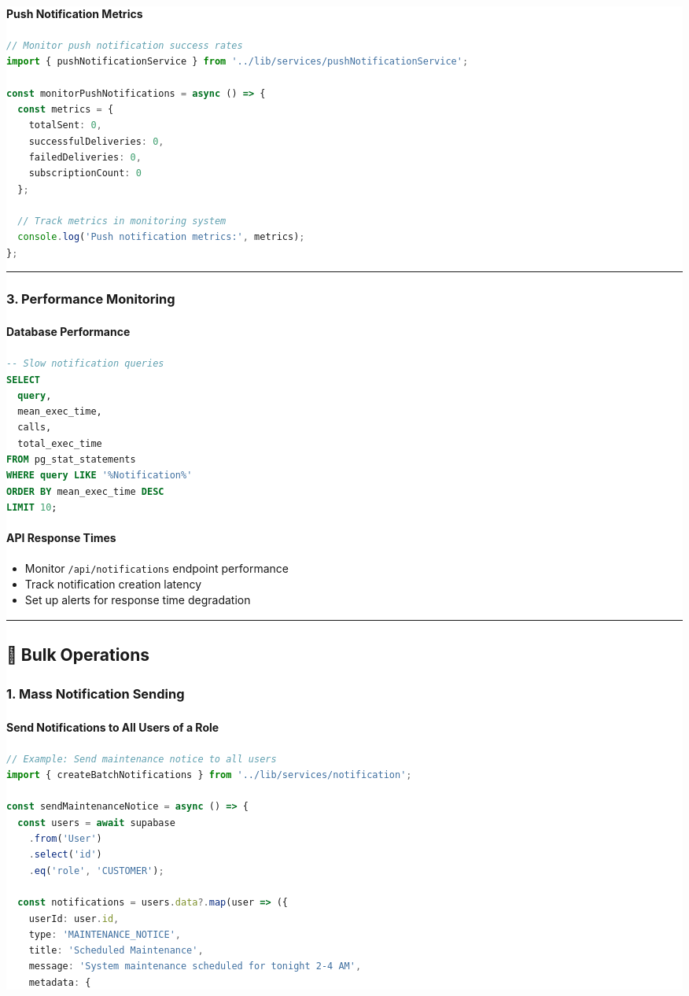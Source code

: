 #### Push Notification Metrics
```typescript
// Monitor push notification success rates
import { pushNotificationService } from '../lib/services/pushNotificationService';

const monitorPushNotifications = async () => {
  const metrics = {
    totalSent: 0,
    successfulDeliveries: 0,
    failedDeliveries: 0,
    subscriptionCount: 0
  };
  
  // Track metrics in monitoring system
  console.log('Push notification metrics:', metrics);
};
```

---

### 3. Performance Monitoring

#### Database Performance
```sql
-- Slow notification queries
SELECT 
  query,
  mean_exec_time,
  calls,
  total_exec_time
FROM pg_stat_statements
WHERE query LIKE '%Notification%'
ORDER BY mean_exec_time DESC
LIMIT 10;
```

#### API Response Times
- Monitor `/api/notifications` endpoint performance
- Track notification creation latency
- Set up alerts for response time degradation

---

## 🔧 Bulk Operations

### 1. Mass Notification Sending

#### Send Notifications to All Users of a Role
```typescript
// Example: Send maintenance notice to all users
import { createBatchNotifications } from '../lib/services/notification';

const sendMaintenanceNotice = async () => {
  const users = await supabase
    .from('User')
    .select('id')
    .eq('role', 'CUSTOMER');

  const notifications = users.data?.map(user => ({
    userId: user.id,
    type: 'MAINTENANCE_NOTICE',
    title: 'Scheduled Maintenance',
    message: 'System maintenance scheduled for tonight 2-4 AM',
    metadata: {
```